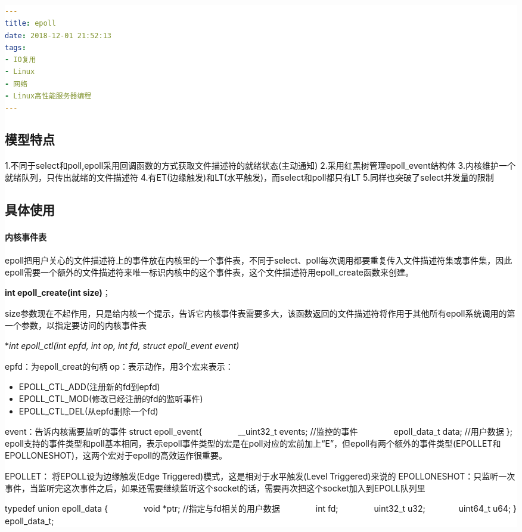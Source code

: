 ```yaml
---
title: epoll
date: 2018-12-01 21:52:13
tags: 
- IO复用 
- Linux
- 网络
- Linux高性能服务器编程
---
```


## 模型特点

1.不同于select和poll,epoll采用回调函数的方式获取文件描述符的就绪状态(主动通知)
2.采用红黑树管理epoll_event结构体
3.内核维护一个就绪队列，只传出就绪的文件描述符
4.有ET(边缘触发)和LT(水平触发)，而select和poll都只有LT
5.同样也突破了select并发量的限制



## 具体使用

#### 内核事件表

epoll把用户关心的文件描述符上的事件放在内核里的一个事件表，不同于select、poll每次调用都要重复传入文件描述符集或事件集，因此epoll需要一个额外的文件描述符来唯一标识内核中的这个事件表，这个文件描述符用epoll_create函数来创建。

**int epoll_create(int size)**；

size参数现在不起作用，只是给内核一个提示，告诉它内核事件表需要多大，该函数返回的文件描述符将作用于其他所有epoll系统调用的第一个参数，以指定要访问的内核事件表

**int epoll_ctl(int epfd, int op, int fd, struct epoll_event *event)**

epfd：为epoll_creat的句柄
op：表示动作，用3个宏来表示：

- EPOLL_CTL_ADD(注册新的fd到epfd)
- EPOLL_CTL_MOD(修改已经注册的fd的监听事件)
- EPOLL_CTL_DEL(从epfd删除一个fd)

event：告诉内核需要监听的事件
struct epoll_event{
​　　　　__uint32_t events;    //监控的事件
​　　　　epoll_data_t data;  //用户数据
};
epoll支持的事件类型和poll基本相同，表示epoll事件类型的宏是在poll对应的宏前加上“E”，但epoll有两个额外的事件类型(EPOLLET和EPOLLONESHOT)，这两个宏对于epoll的高效运作很重要。

EPOLLET： 将EPOLL设为边缘触发(Edge Triggered)模式，这是相对于水平触发(Level Triggered)来说的
EPOLLONESHOT：只监听一次事件，当监听完这次事件之后，如果还需要继续监听这个socket的话，需要再次把这个socket加入到EPOLL队列里

typedef union epoll_data {
​　　　　void        *ptr;     //指定与fd相关的用户数据
​　　　　int          fd;
​　　　　uint32_t     u32;
​　　　　uint64_t     u64;
} epoll_data_t;
